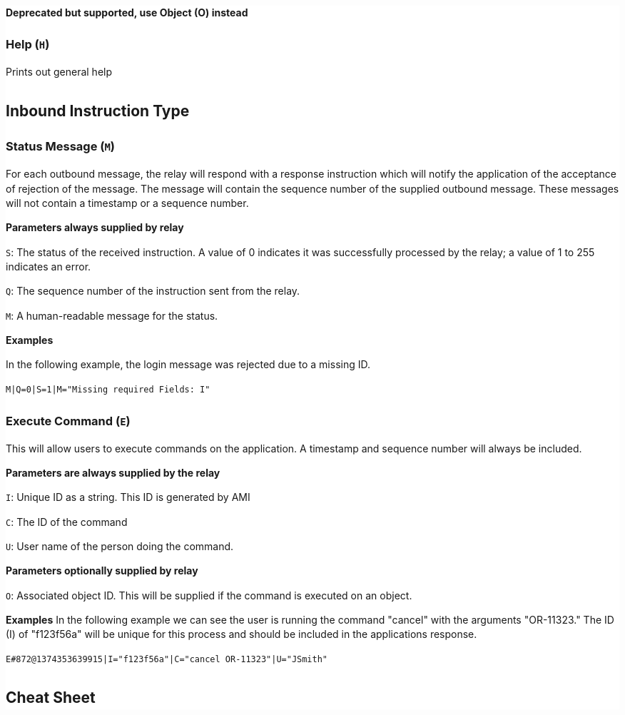 **Deprecated but supported, use Object (O) instead**

### Help (`H`)

Prints out general help

## Inbound Instruction Type

### Status Message (`M`)

For each outbound message, the relay will respond with a response instruction which will notify the application of the acceptance of rejection of the message. The message will contain the sequence number of the supplied outbound message. These messages will not contain a timestamp or a sequence number.

**Parameters always supplied by relay**

`S`: The status of the received instruction. A value of 0 indicates it was successfully processed by the relay; a value of 1 to 255 indicates an error.

`Q`: The sequence number of the instruction sent from the relay.

`M`: A human-readable message for the status.

**Examples**

In the following example, the login message was rejected due to a missing ID.

```
M|Q=0|S=1|M="Missing required Fields: I"
```

### Execute Command (`E`)

This will allow users to execute commands on the application. A timestamp and sequence number will always be included.

**Parameters are always supplied by the relay**

`I`: Unique ID as a string. This ID is generated by AMI

`C`: The ID of the command

`U`: User name of the person doing the command.

**Parameters optionally supplied by relay**

`O`: Associated object ID. This will be supplied if the command is executed on an object.

**Examples** In the following example we can see the user is running the command "cancel" with the arguments "OR-11323." The ID (I) of "f123f56a" will be unique for this process and should be included in the applications response.

```
E#872@1374353639915|I="f123f56a"|C="cancel OR-11323"|U="JSmith"
```

## Cheat Sheet
